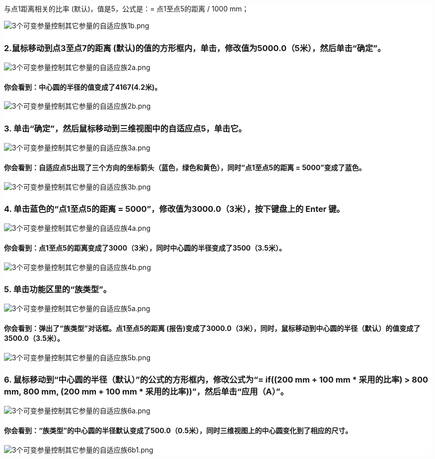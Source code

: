 与点1距离相关的比率 (默认)，值是5，公式是：= 点1至点5的距离 / 1000 mm；

![3个可变参量控制其它参量的自适应族1b.png](/images/3个可变参量控制其它参量的自适应族/3个可变参量控制其它参量的自适应族1b.png)

### 2.鼠标移动到点3至点7的距离 (默认)的值的方形框内，单击，修改值为5000.0（5米），然后单击“确定”。

![3个可变参量控制其它参量的自适应族2a.png](/images/3个可变参量控制其它参量的自适应族/3个可变参量控制其它参量的自适应族2a.png)

#### 你会看到：中心圆的半径的值变成了4167(4.2米)。

![3个可变参量控制其它参量的自适应族2b.png](/images/3个可变参量控制其它参量的自适应族/3个可变参量控制其它参量的自适应族2b.png)

### 3. 单击“确定”，然后鼠标移动到三维视图中的自适应点5，单击它。

![3个可变参量控制其它参量的自适应族3a.png](/images/3个可变参量控制其它参量的自适应族/3个可变参量控制其它参量的自适应族3a.png)

#### 你会看到：自适应点5出现了三个方向的坐标箭头（蓝色，绿色和黄色），同时“点1至点5的距离 = 5000”变成了蓝色。

![3个可变参量控制其它参量的自适应族3b.png](/images/3个可变参量控制其它参量的自适应族/3个可变参量控制其它参量的自适应族3b.png)

### 4. 单击蓝色的“点1至点5的距离 = 5000”，修改值为3000.0（3米），按下键盘上的 Enter 键。

![3个可变参量控制其它参量的自适应族4a.png](/images/3个可变参量控制其它参量的自适应族/3个可变参量控制其它参量的自适应族4a.png)

#### 你会看到：点1至点5的距离变成了3000（3米），同时中心圆的半径变成了3500（3.5米）。

![3个可变参量控制其它参量的自适应族4b.png](/images/3个可变参量控制其它参量的自适应族/3个可变参量控制其它参量的自适应族4b.png)

### 5. 单击功能区里的“族类型”。

![3个可变参量控制其它参量的自适应族5a.png](/images/3个可变参量控制其它参量的自适应族/3个可变参量控制其它参量的自适应族5a.png)

#### 你会看到：弹出了“族类型”对话框。点1至点5的距离 (报告)变成了3000.0（3米），同时，鼠标移动到中心圆的半径（默认）的值变成了3500.0（3.5米）。

![3个可变参量控制其它参量的自适应族5b.png](/images/3个可变参量控制其它参量的自适应族/3个可变参量控制其它参量的自适应族5b.png)

### 6. 鼠标移动到“中心圆的半径（默认）”的公式的方形框内，修改公式为“= if((200 mm + 100 mm * 采用的比率) > 800 mm, 800 mm, (200 mm + 100 mm * 采用的比率))”，然后单击“应用（A）”。

![3个可变参量控制其它参量的自适应族6a.png](/images/3个可变参量控制其它参量的自适应族/3个可变参量控制其它参量的自适应族6a.png)

#### 你会看到：“族类型”的中心圆的半径默认变成了500.0（0.5米），同时三维视图上的中心圆变化到了相应的尺寸。

![3个可变参量控制其它参量的自适应族6b1.png](/images/3个可变参量控制其它参量的自适应族/3个可变参量控制其它参量的自适应族6b1.png)
